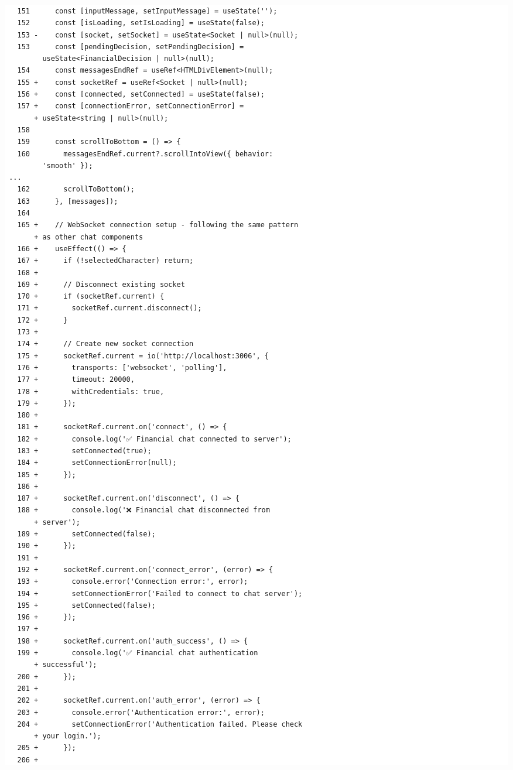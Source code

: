        151      const [inputMessage, setInputMessage] = useState('');
       152      const [isLoading, setIsLoading] = useState(false);
       153 -    const [socket, setSocket] = useState<Socket | null>(null);
       153      const [pendingDecision, setPendingDecision] = 
             useState<FinancialDecision | null>(null);
       154      const messagesEndRef = useRef<HTMLDivElement>(null);
       155 +    const socketRef = useRef<Socket | null>(null);
       156 +    const [connected, setConnected] = useState(false);
       157 +    const [connectionError, setConnectionError] = 
           + useState<string | null>(null);
       158    
       159      const scrollToBottom = () => {
       160        messagesEndRef.current?.scrollIntoView({ behavior: 
             'smooth' });
     ...
       162        scrollToBottom();
       163      }, [messages]);
       164    
       165 +    // WebSocket connection setup - following the same pattern 
           + as other chat components
       166 +    useEffect(() => {
       167 +      if (!selectedCharacter) return;
       168 +  
       169 +      // Disconnect existing socket
       170 +      if (socketRef.current) {
       171 +        socketRef.current.disconnect();
       172 +      }
       173 +  
       174 +      // Create new socket connection
       175 +      socketRef.current = io('http://localhost:3006', {
       176 +        transports: ['websocket', 'polling'],
       177 +        timeout: 20000,
       178 +        withCredentials: true,
       179 +      });
       180 +  
       181 +      socketRef.current.on('connect', () => {
       182 +        console.log('✅ Financial chat connected to server');
       183 +        setConnected(true);
       184 +        setConnectionError(null);
       185 +      });
       186 +  
       187 +      socketRef.current.on('disconnect', () => {
       188 +        console.log('❌ Financial chat disconnected from 
           + server');
       189 +        setConnected(false);
       190 +      });
       191 +  
       192 +      socketRef.current.on('connect_error', (error) => {
       193 +        console.error('Connection error:', error);
       194 +        setConnectionError('Failed to connect to chat server');
       195 +        setConnected(false);
       196 +      });
       197 +  
       198 +      socketRef.current.on('auth_success', () => {
       199 +        console.log('✅ Financial chat authentication 
           + successful');
       200 +      });
       201 +  
       202 +      socketRef.current.on('auth_error', (error) => {
       203 +        console.error('Authentication error:', error);
       204 +        setConnectionError('Authentication failed. Please check 
           + your login.');
       205 +      });
       206 +  